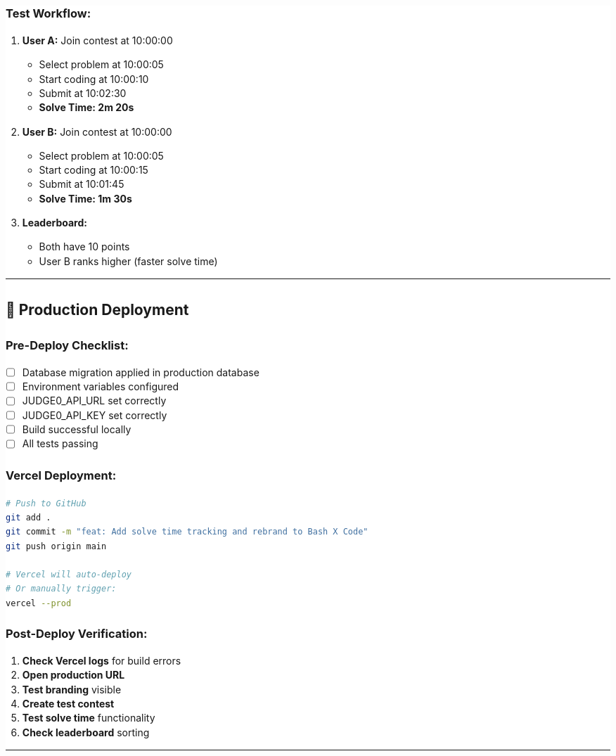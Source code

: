 ### Test Workflow:

1. **User A:** Join contest at 10:00:00
   - Select problem at 10:00:05
   - Start coding at 10:00:10
   - Submit at 10:02:30
   - **Solve Time: 2m 20s**

2. **User B:** Join contest at 10:00:00
   - Select problem at 10:00:05
   - Start coding at 10:00:15
   - Submit at 10:01:45
   - **Solve Time: 1m 30s**

3. **Leaderboard:**
   - Both have 10 points
   - User B ranks higher (faster solve time)

---

## 🚀 Production Deployment

### Pre-Deploy Checklist:

- [ ] Database migration applied in production database
- [ ] Environment variables configured
- [ ] JUDGE0_API_URL set correctly
- [ ] JUDGE0_API_KEY set correctly
- [ ] Build successful locally
- [ ] All tests passing

### Vercel Deployment:

```bash
# Push to GitHub
git add .
git commit -m "feat: Add solve time tracking and rebrand to Bash X Code"
git push origin main

# Vercel will auto-deploy
# Or manually trigger:
vercel --prod
```

### Post-Deploy Verification:

1. **Check Vercel logs** for build errors
2. **Open production URL**
3. **Test branding** visible
4. **Create test contest**
5. **Test solve time** functionality
6. **Check leaderboard** sorting

---